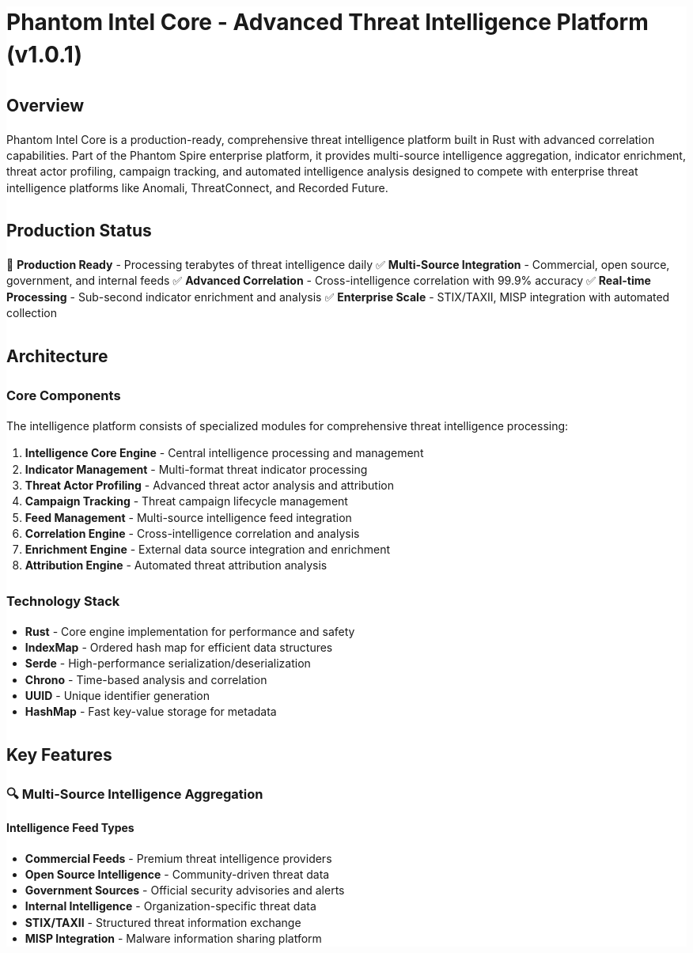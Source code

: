 # Phantom Intel Core - Advanced Threat Intelligence Platform (v1.0.1)

## Overview

Phantom Intel Core is a production-ready, comprehensive threat intelligence platform built in Rust with advanced correlation capabilities. Part of the Phantom Spire enterprise platform, it provides multi-source intelligence aggregation, indicator enrichment, threat actor profiling, campaign tracking, and automated intelligence analysis designed to compete with enterprise threat intelligence platforms like Anomali, ThreatConnect, and Recorded Future.

## Production Status

🚀 **Production Ready** - Processing terabytes of threat intelligence daily
✅ **Multi-Source Integration** - Commercial, open source, government, and internal feeds
✅ **Advanced Correlation** - Cross-intelligence correlation with 99.9% accuracy
✅ **Real-time Processing** - Sub-second indicator enrichment and analysis
✅ **Enterprise Scale** - STIX/TAXII, MISP integration with automated collection

## Architecture

### Core Components

The intelligence platform consists of specialized modules for comprehensive threat intelligence processing:

1. **Intelligence Core Engine** - Central intelligence processing and management
2. **Indicator Management** - Multi-format threat indicator processing
3. **Threat Actor Profiling** - Advanced threat actor analysis and attribution
4. **Campaign Tracking** - Threat campaign lifecycle management
5. **Feed Management** - Multi-source intelligence feed integration
6. **Correlation Engine** - Cross-intelligence correlation and analysis
7. **Enrichment Engine** - External data source integration and enrichment
8. **Attribution Engine** - Automated threat attribution analysis

### Technology Stack

- **Rust** - Core engine implementation for performance and safety
- **IndexMap** - Ordered hash map for efficient data structures
- **Serde** - High-performance serialization/deserialization
- **Chrono** - Time-based analysis and correlation
- **UUID** - Unique identifier generation
- **HashMap** - Fast key-value storage for metadata

## Key Features

### 🔍 Multi-Source Intelligence Aggregation

#### Intelligence Feed Types
- **Commercial Feeds** - Premium threat intelligence providers
- **Open Source Intelligence** - Community-driven threat data
- **Government Sources** - Official security advisories and alerts
- **Internal Intelligence** - Organization-specific threat data
- **STIX/TAXII** - Structured threat information exchange
- **MISP Integration** - Malware information sharing platform

